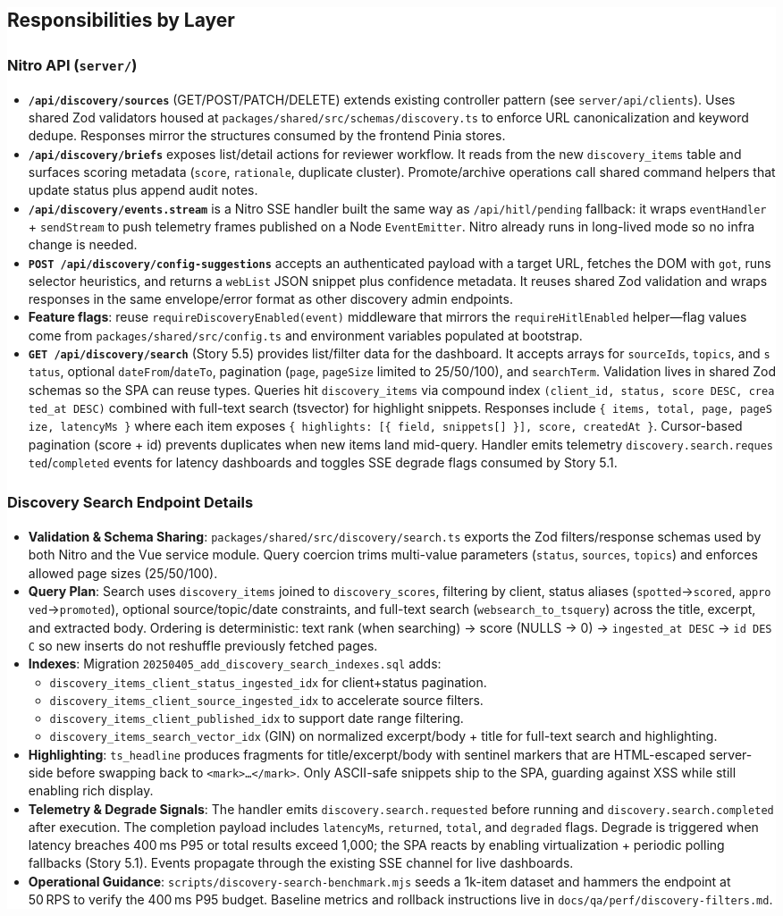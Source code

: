 ## Responsibilities by Layer
### Nitro API (`server/`)
- **`/api/discovery/sources`** (GET/POST/PATCH/DELETE) extends existing controller pattern (see `server/api/clients`). Uses shared Zod validators housed at `packages/shared/src/schemas/discovery.ts` to enforce URL canonicalization and keyword dedupe. Responses mirror the structures consumed by the frontend Pinia stores.
- **`/api/discovery/briefs`** exposes list/detail actions for reviewer workflow. It reads from the new `discovery_items` table and surfaces scoring metadata (`score`, `rationale`, duplicate cluster). Promote/archive operations call shared command helpers that update status plus append audit notes.
- **`/api/discovery/events.stream`** is a Nitro SSE handler built the same way as `/api/hitl/pending` fallback: it wraps `eventHandler` + `sendStream` to push telemetry frames published on a Node `EventEmitter`. Nitro already runs in long-lived mode so no infra change is needed.
- **`POST /api/discovery/config-suggestions`** accepts an authenticated payload with a target URL, fetches the DOM with `got`, runs selector heuristics, and returns a `webList` JSON snippet plus confidence metadata. It reuses shared Zod validation and wraps responses in the same envelope/error format as other discovery admin endpoints.
- **Feature flags**: reuse `requireDiscoveryEnabled(event)` middleware that mirrors the `requireHitlEnabled` helper—flag values come from `packages/shared/src/config.ts` and environment variables populated at bootstrap.
- **`GET /api/discovery/search`** (Story 5.5) provides list/filter data for the dashboard. It accepts arrays for `sourceIds`, `topics`, and `status`, optional `dateFrom`/`dateTo`, pagination (`page`, `pageSize` limited to 25/50/100), and `searchTerm`. Validation lives in shared Zod schemas so the SPA can reuse types. Queries hit `discovery_items` via compound index `(client_id, status, score DESC, created_at DESC)` combined with full-text search (tsvector) for highlight snippets. Responses include `{ items, total, page, pageSize, latencyMs }` where each item exposes `{ highlights: [{ field, snippets[] }], score, createdAt }`. Cursor-based pagination (score + id) prevents duplicates when new items land mid-query. Handler emits telemetry `discovery.search.requested`/`completed` events for latency dashboards and toggles SSE degrade flags consumed by Story 5.1.

### Discovery Search Endpoint Details

- **Validation & Schema Sharing**: `packages/shared/src/discovery/search.ts` exports the Zod filters/response schemas used by both Nitro and the Vue service module. Query coercion trims multi-value parameters (`status`, `sources`, `topics`) and enforces allowed page sizes (25/50/100).
- **Query Plan**: Search uses `discovery_items` joined to `discovery_scores`, filtering by client, status aliases (`spotted`→`scored`, `approved`→`promoted`), optional source/topic/date constraints, and full-text search (`websearch_to_tsquery`) across the title, excerpt, and extracted body. Ordering is deterministic: text rank (when searching) → score (NULLS -> 0) → `ingested_at DESC` → `id DESC` so new inserts do not reshuffle previously fetched pages.
- **Indexes**: Migration `20250405_add_discovery_search_indexes.sql` adds:
  - `discovery_items_client_status_ingested_idx` for client+status pagination.
  - `discovery_items_client_source_ingested_idx` to accelerate source filters.
  - `discovery_items_client_published_idx` to support date range filtering.
  - `discovery_items_search_vector_idx` (GIN) on normalized excerpt/body + title for full-text search and highlighting.
- **Highlighting**: `ts_headline` produces fragments for title/excerpt/body with sentinel markers that are HTML-escaped server-side before swapping back to `<mark>…</mark>`. Only ASCII-safe snippets ship to the SPA, guarding against XSS while still enabling rich display.
- **Telemetry & Degrade Signals**: The handler emits `discovery.search.requested` before running and `discovery.search.completed` after execution. The completion payload includes `latencyMs`, `returned`, `total`, and `degraded` flags. Degrade is triggered when latency breaches 400 ms P95 or total results exceed 1,000; the SPA reacts by enabling virtualization + periodic polling fallbacks (Story 5.1). Events propagate through the existing SSE channel for live dashboards.
- **Operational Guidance**: `scripts/discovery-search-benchmark.mjs` seeds a 1k-item dataset and hammers the endpoint at 50 RPS to verify the 400 ms P95 budget. Baseline metrics and rollback instructions live in `docs/qa/perf/discovery-filters.md`.
